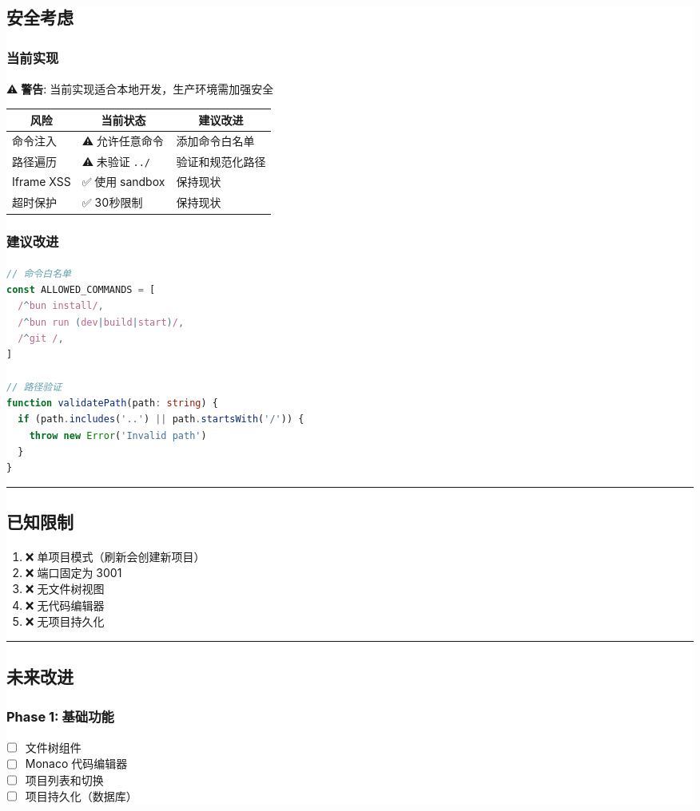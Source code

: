 
## 安全考虑

### 当前实现

⚠️ **警告**: 当前实现适合本地开发，生产环境需加强安全

| 风险 | 当前状态 | 建议改进 |
|------|----------|----------|
| 命令注入 | ⚠️ 允许任意命令 | 添加命令白名单 |
| 路径遍历 | ⚠️ 未验证 `../` | 验证和规范化路径 |
| Iframe XSS | ✅ 使用 sandbox | 保持现状 |
| 超时保护 | ✅ 30秒限制 | 保持现状 |

### 建议改进

```typescript
// 命令白名单
const ALLOWED_COMMANDS = [
  /^bun install/,
  /^bun run (dev|build|start)/,
  /^git /,
]

// 路径验证
function validatePath(path: string) {
  if (path.includes('..') || path.startsWith('/')) {
    throw new Error('Invalid path')
  }
}
```

---

## 已知限制

1. ❌ 单项目模式（刷新会创建新项目）
2. ❌ 端口固定为 3001
3. ❌ 无文件树视图
4. ❌ 无代码编辑器
5. ❌ 无项目持久化

---

## 未来改进

### Phase 1: 基础功能
- [ ] 文件树组件
- [ ] Monaco 代码编辑器
- [ ] 项目列表和切换
- [ ] 项目持久化（数据库）
